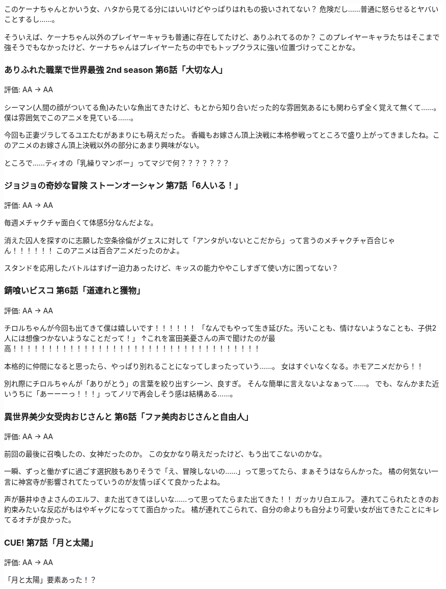 このケーナちゃんとかいう女、ハタから見てる分にはいいけどやっぱりはれもの扱いされてない？
危険だし……普通に怒らせるとヤバいことするし……。

そういえば、ケーナちゃん以外のプレイヤーキャラも普通に存在してたけど、ありふれてるのか？
このプレイヤーキャラたちはそこまで強そうでもなかったけど、ケーナちゃんはプレイヤーたちの中でもトップクラスに強い位置づけってことかな。
### ありふれた職業で世界最強 2nd season 第6話「大切な人」
評価: AA → AA

シーマン(人間の顔がついてる魚)みたいな魚出てきたけど、もとから知り合いだった的な雰囲気あるにも関わらず全く覚えて無くて……。
僕は雰囲気でこのアニメを見ている……。

今回も正妻ヅラしてるユエたむがあまりにも萌えだった。
香織もお嫁さん頂上決戦に本格参戦ってところで盛り上がってきましたね。このアニメのお嫁さん頂上決戦以外の部分にあまり興味がない。

ところで……ティオの「乳繰りマンボー」ってマジで何？？？？？？？
### ジョジョの奇妙な冒険 ストーンオーシャン 第7話「6人いる！」
評価: AA → AA

毎週メチャクチャ面白くて体感5分なんだよな。

消えた囚人を探すのに志願した空条徐倫がグェスに対して「アンタがいないとこだから」って言うのメチャクチャ百合じゃん！！！！！！
このアニメは百合アニメだったのかよ。

スタンドを応用したバトルはすげー迫力あったけど、キッスの能力ややこしすぎて使い方に困ってない？
### 錆喰いビスコ 第6話「道連れと獲物」
評価: AA → AA

チロルちゃんが今回も出てきて僕は嬉しいです！！！！！！
「なんでもやって生き延びた。汚いことも、情けないようなことも、子供2人には想像つかないようなことだって！」
↑これを富田美憂さんの声で聞けたのが最高！！！！！！！！！！！！！！！！！！！！！！！！！！！！！！！！！！！

本格的に仲間になると思ったら、やっぱり別れることになってしまったっていう……。
女はすぐいなくなる。ホモアニメだから！！

別れ際にチロルちゃんが「ありがとう」の言葉を絞り出すシーン、良すぎ。
そんな簡単に言えないよなぁって……。
でも、なんかまた近いうちに「あーーーっ！！！」ってノリで再会しそう感は結構ある……。
### 異世界美少女受肉おじさんと 第6話「ファ美肉おじさんと自由人」
評価: AA → AA

前回の最後に召喚したの、女神だったのか。
この女かなり萌えだったけど、もう出てこないのかな。

一瞬、ずっと働かずに過ごす選択肢もありそうで「え、冒険しないの……」って思ってたら、まぁそうはならんかった。
橘の何気ない一言に神宮寺が影響されてたっていうのが友情っぽくて良かったよね。

声が藤井ゆきよさんのエルフ、また出てきてほしいな……って思ってたらまた出てきた！！
ガッカリ白エルフ。
連れてこられたときのお約束みたいな反応がもはやギャグになってて面白かった。
橘が連れてこられて、自分の命よりも自分より可愛い女が出てきたことにキレてるオチが良かった。
### CUE! 第7話「月と太陽」
評価: AA → AA

「月と太陽」要素あった！？
